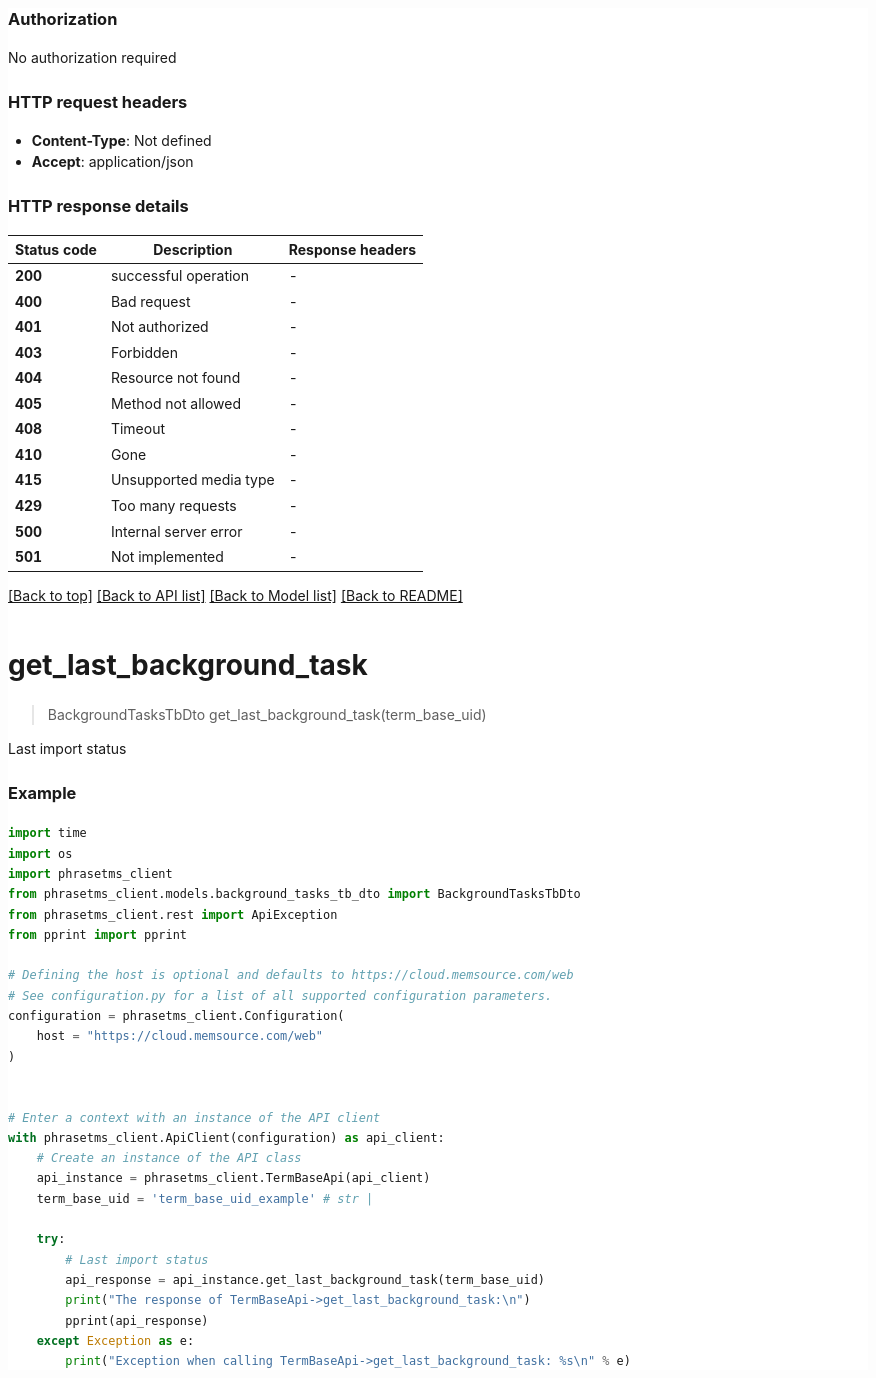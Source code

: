 ### Authorization

No authorization required

### HTTP request headers

 - **Content-Type**: Not defined
 - **Accept**: application/json

### HTTP response details
| Status code | Description | Response headers |
|-------------|-------------|------------------|
**200** | successful operation |  -  |
**400** | Bad request |  -  |
**401** | Not authorized |  -  |
**403** | Forbidden |  -  |
**404** | Resource not found |  -  |
**405** | Method not allowed |  -  |
**408** | Timeout |  -  |
**410** | Gone |  -  |
**415** | Unsupported media type |  -  |
**429** | Too many requests |  -  |
**500** | Internal server error |  -  |
**501** | Not implemented |  -  |

[[Back to top]](#) [[Back to API list]](../README.md#documentation-for-api-endpoints) [[Back to Model list]](../README.md#documentation-for-models) [[Back to README]](../README.md)

# **get_last_background_task**
> BackgroundTasksTbDto get_last_background_task(term_base_uid)

Last import status

### Example

```python
import time
import os
import phrasetms_client
from phrasetms_client.models.background_tasks_tb_dto import BackgroundTasksTbDto
from phrasetms_client.rest import ApiException
from pprint import pprint

# Defining the host is optional and defaults to https://cloud.memsource.com/web
# See configuration.py for a list of all supported configuration parameters.
configuration = phrasetms_client.Configuration(
    host = "https://cloud.memsource.com/web"
)


# Enter a context with an instance of the API client
with phrasetms_client.ApiClient(configuration) as api_client:
    # Create an instance of the API class
    api_instance = phrasetms_client.TermBaseApi(api_client)
    term_base_uid = 'term_base_uid_example' # str | 

    try:
        # Last import status
        api_response = api_instance.get_last_background_task(term_base_uid)
        print("The response of TermBaseApi->get_last_background_task:\n")
        pprint(api_response)
    except Exception as e:
        print("Exception when calling TermBaseApi->get_last_background_task: %s\n" % e)
```